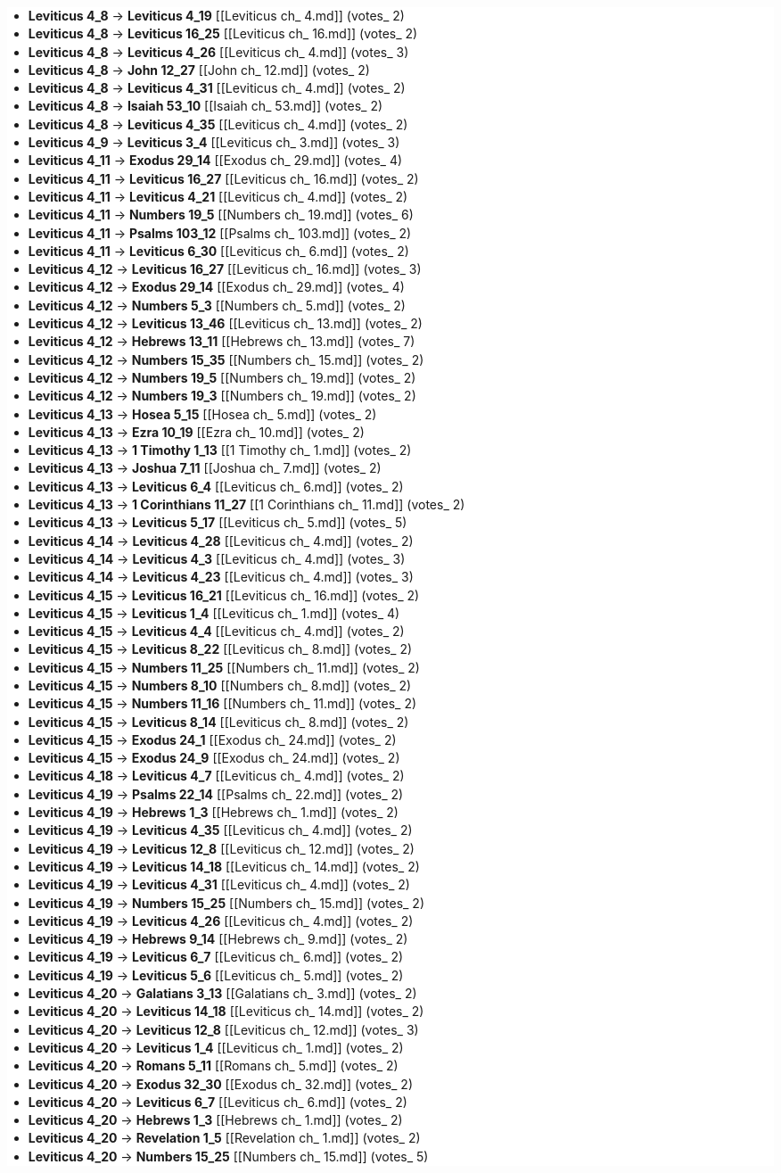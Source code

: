 - **Leviticus 4_8** → **Leviticus 4_19** [[Leviticus ch_ 4.md]] (votes_ 2)
- **Leviticus 4_8** → **Leviticus 16_25** [[Leviticus ch_ 16.md]] (votes_ 2)
- **Leviticus 4_8** → **Leviticus 4_26** [[Leviticus ch_ 4.md]] (votes_ 3)
- **Leviticus 4_8** → **John 12_27** [[John ch_ 12.md]] (votes_ 2)
- **Leviticus 4_8** → **Leviticus 4_31** [[Leviticus ch_ 4.md]] (votes_ 2)
- **Leviticus 4_8** → **Isaiah 53_10** [[Isaiah ch_ 53.md]] (votes_ 2)
- **Leviticus 4_8** → **Leviticus 4_35** [[Leviticus ch_ 4.md]] (votes_ 2)
- **Leviticus 4_9** → **Leviticus 3_4** [[Leviticus ch_ 3.md]] (votes_ 3)
- **Leviticus 4_11** → **Exodus 29_14** [[Exodus ch_ 29.md]] (votes_ 4)
- **Leviticus 4_11** → **Leviticus 16_27** [[Leviticus ch_ 16.md]] (votes_ 2)
- **Leviticus 4_11** → **Leviticus 4_21** [[Leviticus ch_ 4.md]] (votes_ 2)
- **Leviticus 4_11** → **Numbers 19_5** [[Numbers ch_ 19.md]] (votes_ 6)
- **Leviticus 4_11** → **Psalms 103_12** [[Psalms ch_ 103.md]] (votes_ 2)
- **Leviticus 4_11** → **Leviticus 6_30** [[Leviticus ch_ 6.md]] (votes_ 2)
- **Leviticus 4_12** → **Leviticus 16_27** [[Leviticus ch_ 16.md]] (votes_ 3)
- **Leviticus 4_12** → **Exodus 29_14** [[Exodus ch_ 29.md]] (votes_ 4)
- **Leviticus 4_12** → **Numbers 5_3** [[Numbers ch_ 5.md]] (votes_ 2)
- **Leviticus 4_12** → **Leviticus 13_46** [[Leviticus ch_ 13.md]] (votes_ 2)
- **Leviticus 4_12** → **Hebrews 13_11** [[Hebrews ch_ 13.md]] (votes_ 7)
- **Leviticus 4_12** → **Numbers 15_35** [[Numbers ch_ 15.md]] (votes_ 2)
- **Leviticus 4_12** → **Numbers 19_5** [[Numbers ch_ 19.md]] (votes_ 2)
- **Leviticus 4_12** → **Numbers 19_3** [[Numbers ch_ 19.md]] (votes_ 2)
- **Leviticus 4_13** → **Hosea 5_15** [[Hosea ch_ 5.md]] (votes_ 2)
- **Leviticus 4_13** → **Ezra 10_19** [[Ezra ch_ 10.md]] (votes_ 2)
- **Leviticus 4_13** → **1 Timothy 1_13** [[1 Timothy ch_ 1.md]] (votes_ 2)
- **Leviticus 4_13** → **Joshua 7_11** [[Joshua ch_ 7.md]] (votes_ 2)
- **Leviticus 4_13** → **Leviticus 6_4** [[Leviticus ch_ 6.md]] (votes_ 2)
- **Leviticus 4_13** → **1 Corinthians 11_27** [[1 Corinthians ch_ 11.md]] (votes_ 2)
- **Leviticus 4_13** → **Leviticus 5_17** [[Leviticus ch_ 5.md]] (votes_ 5)
- **Leviticus 4_14** → **Leviticus 4_28** [[Leviticus ch_ 4.md]] (votes_ 2)
- **Leviticus 4_14** → **Leviticus 4_3** [[Leviticus ch_ 4.md]] (votes_ 3)
- **Leviticus 4_14** → **Leviticus 4_23** [[Leviticus ch_ 4.md]] (votes_ 3)
- **Leviticus 4_15** → **Leviticus 16_21** [[Leviticus ch_ 16.md]] (votes_ 2)
- **Leviticus 4_15** → **Leviticus 1_4** [[Leviticus ch_ 1.md]] (votes_ 4)
- **Leviticus 4_15** → **Leviticus 4_4** [[Leviticus ch_ 4.md]] (votes_ 2)
- **Leviticus 4_15** → **Leviticus 8_22** [[Leviticus ch_ 8.md]] (votes_ 2)
- **Leviticus 4_15** → **Numbers 11_25** [[Numbers ch_ 11.md]] (votes_ 2)
- **Leviticus 4_15** → **Numbers 8_10** [[Numbers ch_ 8.md]] (votes_ 2)
- **Leviticus 4_15** → **Numbers 11_16** [[Numbers ch_ 11.md]] (votes_ 2)
- **Leviticus 4_15** → **Leviticus 8_14** [[Leviticus ch_ 8.md]] (votes_ 2)
- **Leviticus 4_15** → **Exodus 24_1** [[Exodus ch_ 24.md]] (votes_ 2)
- **Leviticus 4_15** → **Exodus 24_9** [[Exodus ch_ 24.md]] (votes_ 2)
- **Leviticus 4_18** → **Leviticus 4_7** [[Leviticus ch_ 4.md]] (votes_ 2)
- **Leviticus 4_19** → **Psalms 22_14** [[Psalms ch_ 22.md]] (votes_ 2)
- **Leviticus 4_19** → **Hebrews 1_3** [[Hebrews ch_ 1.md]] (votes_ 2)
- **Leviticus 4_19** → **Leviticus 4_35** [[Leviticus ch_ 4.md]] (votes_ 2)
- **Leviticus 4_19** → **Leviticus 12_8** [[Leviticus ch_ 12.md]] (votes_ 2)
- **Leviticus 4_19** → **Leviticus 14_18** [[Leviticus ch_ 14.md]] (votes_ 2)
- **Leviticus 4_19** → **Leviticus 4_31** [[Leviticus ch_ 4.md]] (votes_ 2)
- **Leviticus 4_19** → **Numbers 15_25** [[Numbers ch_ 15.md]] (votes_ 2)
- **Leviticus 4_19** → **Leviticus 4_26** [[Leviticus ch_ 4.md]] (votes_ 2)
- **Leviticus 4_19** → **Hebrews 9_14** [[Hebrews ch_ 9.md]] (votes_ 2)
- **Leviticus 4_19** → **Leviticus 6_7** [[Leviticus ch_ 6.md]] (votes_ 2)
- **Leviticus 4_19** → **Leviticus 5_6** [[Leviticus ch_ 5.md]] (votes_ 2)
- **Leviticus 4_20** → **Galatians 3_13** [[Galatians ch_ 3.md]] (votes_ 2)
- **Leviticus 4_20** → **Leviticus 14_18** [[Leviticus ch_ 14.md]] (votes_ 2)
- **Leviticus 4_20** → **Leviticus 12_8** [[Leviticus ch_ 12.md]] (votes_ 3)
- **Leviticus 4_20** → **Leviticus 1_4** [[Leviticus ch_ 1.md]] (votes_ 2)
- **Leviticus 4_20** → **Romans 5_11** [[Romans ch_ 5.md]] (votes_ 2)
- **Leviticus 4_20** → **Exodus 32_30** [[Exodus ch_ 32.md]] (votes_ 2)
- **Leviticus 4_20** → **Leviticus 6_7** [[Leviticus ch_ 6.md]] (votes_ 2)
- **Leviticus 4_20** → **Hebrews 1_3** [[Hebrews ch_ 1.md]] (votes_ 2)
- **Leviticus 4_20** → **Revelation 1_5** [[Revelation ch_ 1.md]] (votes_ 2)
- **Leviticus 4_20** → **Numbers 15_25** [[Numbers ch_ 15.md]] (votes_ 5)